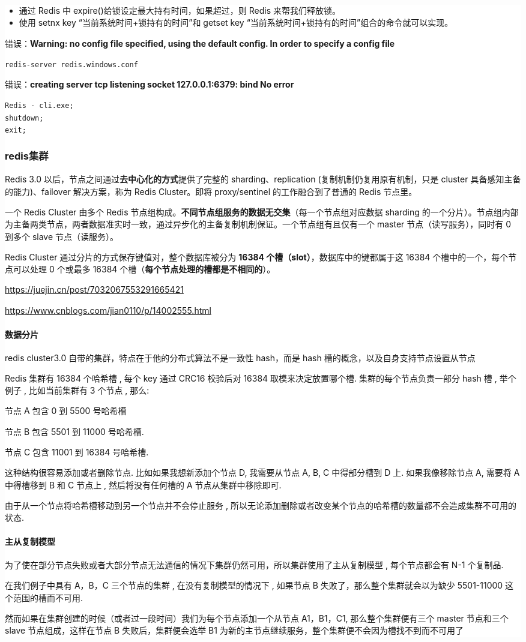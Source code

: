 - 通过 Redis 中 expire()给锁设定最大持有时间，如果超过，则 Redis 来帮我们释放锁。
- 使用 setnx key “当前系统时间+锁持有的时间”和 getset key “当前系统时间+锁持有的时间”组合的命令就可以实现。

错误：**Warning: no config file specified, using the default config. In order to specify a config file**

```noed
redis-server redis.windows.conf
```

错误：**creating server tcp listening socket 127.0.0.1:6379: bind No error**

```node
Redis - cli.exe;
shutdown;
exit;
```



### redis集群

Redis 3.0 以后，节点之间通过**去中心化的方式**提供了完整的 sharding、replication (复制机制仍复用原有机制，只是 cluster 具备感知主备的能力)、failover 解决方案，称为 Redis Cluster。即将 proxy/sentinel 的工作融合到了普通的 Redis 节点里。

一个 Redis Cluster 由多个 Redis 节点组构成。**不同节点组服务的数据无交集**（每一个节点组对应数据 sharding 的一个分片）。节点组内部为主备两类节点，两者数据准实时一致，通过异步化的主备复制机制保证。一个节点组有且仅有一个 master 节点（读写服务），同时有 0 到多个 slave 节点（读服务）。

Redis Cluster 通过分片的方式保存键值对，整个数据库被分为 **16384 个槽（slot）**，数据库中的键都属于这 16384 个槽中的一个，每个节点可以处理 0 个或最多 16384 个槽（**每个节点处理的槽都是不相同的**）。

https://juejin.cn/post/7032067553291665421

https://www.cnblogs.com/jian0110/p/14002555.html

#### 数据分片

redis cluster3.0 自带的集群，特点在于他的分布式算法不是一致性 hash，而是 hash 槽的概念，以及自身支持节点设置从节点

Redis 集群有 16384 个哈希槽 , 每个 key 通过 CRC16 校验后对 16384 取模来决定放置哪个槽. 集群的每个节点负责一部分 hash 槽 , 举个例子 , 比如当前集群有 3 个节点 , 那么:

节点 A 包含 0 到 5500 号哈希槽

节点 B 包含 5501 到 11000 号哈希槽.

节点 C 包含 11001 到 16384 号哈希槽.

这种结构很容易添加或者删除节点. 比如如果我想新添加个节点 D, 我需要从节点 A, B, C 中得部分槽到 D 上. 如果我像移除节点 A, 需要将 A 中得槽移到 B 和 C 节点上 , 然后将没有任何槽的 A 节点从集群中移除即可.

由于从一个节点将哈希槽移动到另一个节点并不会停止服务 , 所以无论添加删除或者改变某个节点的哈希槽的数量都不会造成集群不可用的状态.

#### 主从复制模型

为了使在部分节点失败或者大部分节点无法通信的情况下集群仍然可用，所以集群使用了主从复制模型 , 每个节点都会有 N-1 个复制品.

在我们例子中具有 A，B，C 三个节点的集群 , 在没有复制模型的情况下 , 如果节点 B 失败了，那么整个集群就会以为缺少 5501-11000 这个范围的槽而不可用.

然而如果在集群创建的时候（或者过一段时间）我们为每个节点添加一个从节点 A1，B1，C1, 那么整个集群便有三个 master 节点和三个 slave 节点组成，这样在节点 B 失败后，集群便会选举 B1 为新的主节点继续服务，整个集群便不会因为槽找不到而不可用了

